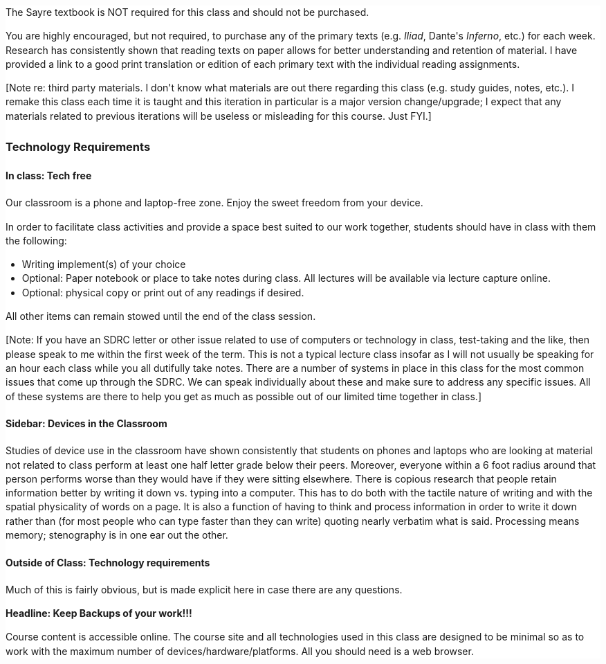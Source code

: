 The Sayre textbook is NOT required for this class and should not be purchased.

You are highly encouraged, but not required, to purchase any of the primary texts (e.g. *Iliad*, Dante's *Inferno*, etc.) for each week. Research has consistently shown that reading texts on paper allows for better understanding and retention of material.  I have provided a link to a good print translation or edition of each primary text with the  individual reading assignments.

[Note re: third party materials. I don't know what  materials are out there regarding this class (e.g. study guides, notes,  etc.). I remake this class each time it is taught and this iteration in  particular is a major version change/upgrade; I expect that any  materials related to previous iterations will be useless or misleading  for this course. Just FYI.]



### Technology Requirements

#### In class: Tech free

Our classroom is a phone and laptop-free zone. Enjoy the sweet freedom from your device. 

In order to facilitate class activities and provide a space best  suited to our work together, students should have in class with them the following:

- Writing implement(s) of your choice
- Optional: Paper notebook or place to take notes during class. All lectures will be available via lecture capture online. 
- Optional: physical copy or print out of any readings if desired. 

All other items can remain stowed until the end of the class session. 

[Note: If you have an SDRC letter or other issue related to use of  computers or technology in class, test-taking and the like, then please  speak to me within the first week of the term. This is not a typical  lecture class insofar as I will not usually be speaking for an hour each class while you all dutifully take notes. There are a number of systems in place in this class for the most common issues that come up through  the SDRC. We can speak individually about these and make sure to address any specific issues. All of these systems are there to help you get as  much as possible out of our limited time together in class.]

#### Sidebar: Devices in the Classroom

Studies of device use in the classroom have shown consistently that students on phones and laptops who are looking at material not related to class perform at least one half letter grade below their peers. Moreover, everyone within a 6 foot radius around that person performs worse than they would have if they were sitting elsewhere. There is copious research that people retain information better by writing it down vs. typing into a computer. This has to do both with the tactile nature of writing and with the spatial physicality of words on a page. It is also a function of having to think and process information in order to write it down rather than (for most people who can type faster than they can write) quoting nearly verbatim what is said. Processing means memory; stenography is in one ear out the other.

#### Outside of Class: Technology requirements

Much of this is fairly obvious, but is made explicit here in case there are any questions.

**Headline: Keep Backups of your work!!!**

Course content is accessible online. The course site and all technologies used in this class are designed to be minimal so as to work with the maximum number of devices/hardware/platforms. All you should need is a web browser. 
